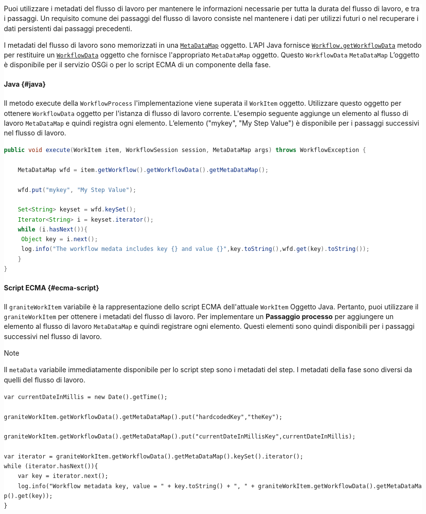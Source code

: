 Puoi utilizzare i metadati del flusso di lavoro per mantenere le informazioni necessarie per tutta la durata del flusso di lavoro, e tra i passaggi. Un requisito comune dei passaggi del flusso di lavoro consiste nel mantenere i dati per utilizzi futuri o nel recuperare i dati persistenti dai passaggi precedenti.

I metadati del flusso di lavoro sono memorizzati in una [`MetaDataMap`](#metadatamaps) oggetto. L’API Java fornisce [`Workflow.getWorkflowData`](https://helpx.adobe.com/experience-manager/6-5/sites/developing/using/reference-materials/javadoc/com/adobe/granite/workflow/exec/Workflow.html) metodo per restituire un [`WorkflowData`](https://helpx.adobe.com/experience-manager/6-5/sites/developing/using/reference-materials/javadoc/com/adobe/granite/workflow/exec/WorkflowData.html) oggetto che fornisce l&#39;appropriato `MetaDataMap` oggetto. Questo `WorkflowData` `MetaDataMap` L’oggetto è disponibile per il servizio OSGi o per lo script ECMA di un componente della fase.

#### Java {#java}

Il metodo execute della `WorkflowProcess` l&#39;implementazione viene superata il `WorkItem` oggetto. Utilizzare questo oggetto per ottenere `WorkflowData` oggetto per l&#39;istanza di flusso di lavoro corrente. L&#39;esempio seguente aggiunge un elemento al flusso di lavoro `MetaDataMap` e quindi registra ogni elemento. L’elemento (&quot;mykey&quot;, &quot;My Step Value&quot;) è disponibile per i passaggi successivi nel flusso di lavoro.

```java
public void execute(WorkItem item, WorkflowSession session, MetaDataMap args) throws WorkflowException {

    MetaDataMap wfd = item.getWorkflow().getWorkflowData().getMetaDataMap();

    wfd.put("mykey", "My Step Value");

    Set<String> keyset = wfd.keySet();
    Iterator<String> i = keyset.iterator();
    while (i.hasNext()){
     Object key = i.next();
     log.info("The workflow medata includes key {} and value {}",key.toString(),wfd.get(key).toString());
    }
}
```

#### Script ECMA {#ecma-script}

Il `graniteWorkItem` variabile è la rappresentazione dello script ECMA dell&#39;attuale `WorkItem` Oggetto Java. Pertanto, puoi utilizzare il `graniteWorkItem` per ottenere i metadati del flusso di lavoro. Per implementare un **Passaggio processo** per aggiungere un elemento al flusso di lavoro `MetaDataMap` e quindi registrare ogni elemento. Questi elementi sono quindi disponibili per i passaggi successivi nel flusso di lavoro.

>[!NOTE]
>
>Il `metaData` variabile immediatamente disponibile per lo script step sono i metadati del step. I metadati della fase sono diversi da quelli del flusso di lavoro.

```
var currentDateInMillis = new Date().getTime();

graniteWorkItem.getWorkflowData().getMetaDataMap().put("hardcodedKey","theKey");

graniteWorkItem.getWorkflowData().getMetaDataMap().put("currentDateInMillisKey",currentDateInMillis);

var iterator = graniteWorkItem.getWorkflowData().getMetaDataMap().keySet().iterator();
while (iterator.hasNext()){
    var key = iterator.next();
    log.info("Workflow metadata key, value = " + key.toString() + ", " + graniteWorkItem.getWorkflowData().getMetaDataMap().get(key));
}
```
